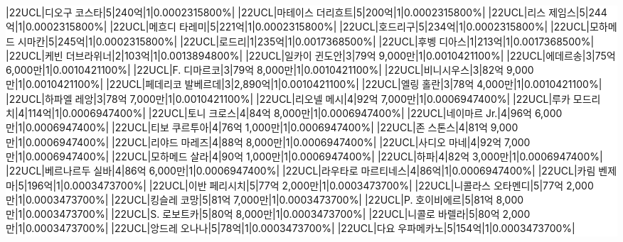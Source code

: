 |22UCL|디오구 코스타|5|240억|1|0.0002315800%|
|22UCL|마테이스 더리흐트|5|200억|1|0.0002315800%|
|22UCL|리스 제임스|5|244억|1|0.0002315800%|
|22UCL|메흐디 타레미|5|221억|1|0.0002315800%|
|22UCL|호드리구|5|234억|1|0.0002315800%|
|22UCL|모하메드 시마칸|5|245억|1|0.0002315800%|
|22UCL|로드리|1|235억|1|0.0017368500%|
|22UCL|후벵 디아스|1|213억|1|0.0017368500%|
|22UCL|케빈 더브라위너|2|103억|1|0.0013894800%|
|22UCL|일카이 귄도안|3|79억 9,000만|1|0.0010421100%|
|22UCL|에데르송|3|75억 6,000만|1|0.0010421100%|
|22UCL|F. 디마르코|3|79억 8,000만|1|0.0010421100%|
|22UCL|비니시우스|3|82억 9,000만|1|0.0010421100%|
|22UCL|페데리코 발베르데|3|2,890억|1|0.0010421100%|
|22UCL|엘링 홀란|3|78억 4,000만|1|0.0010421100%|
|22UCL|하파엘 레앙|3|78억 7,000만|1|0.0010421100%|
|22UCL|리오넬 메시|4|92억 7,000만|1|0.0006947400%|
|22UCL|루카 모드리치|4|114억|1|0.0006947400%|
|22UCL|토니 크로스|4|84억 8,000만|1|0.0006947400%|
|22UCL|네이마르 Jr.|4|96억 6,000만|1|0.0006947400%|
|22UCL|티보 쿠르투아|4|76억 1,000만|1|0.0006947400%|
|22UCL|존 스톤스|4|81억 9,000만|1|0.0006947400%|
|22UCL|리야드 마레즈|4|88억 8,000만|1|0.0006947400%|
|22UCL|사디오 마네|4|92억 7,000만|1|0.0006947400%|
|22UCL|모하메드 살라|4|90억 1,000만|1|0.0006947400%|
|22UCL|하파|4|82억 3,000만|1|0.0006947400%|
|22UCL|베르나르두 실바|4|86억 6,000만|1|0.0006947400%|
|22UCL|라우타로 마르티네스|4|86억|1|0.0006947400%|
|22UCL|카림 벤제마|5|196억|1|0.0003473700%|
|22UCL|이반 페리시치|5|77억 2,000만|1|0.0003473700%|
|22UCL|니콜라스 오타멘디|5|77억 2,000만|1|0.0003473700%|
|22UCL|킹슬레 코망|5|81억 7,000만|1|0.0003473700%|
|22UCL|P. 호이비에르|5|81억 8,000만|1|0.0003473700%|
|22UCL|S. 로보트카|5|80억 8,000만|1|0.0003473700%|
|22UCL|니콜로 바렐라|5|80억 2,000만|1|0.0003473700%|
|22UCL|앙드레 오나나|5|78억|1|0.0003473700%|
|22UCL|다요 우파메카노|5|154억|1|0.0003473700%|